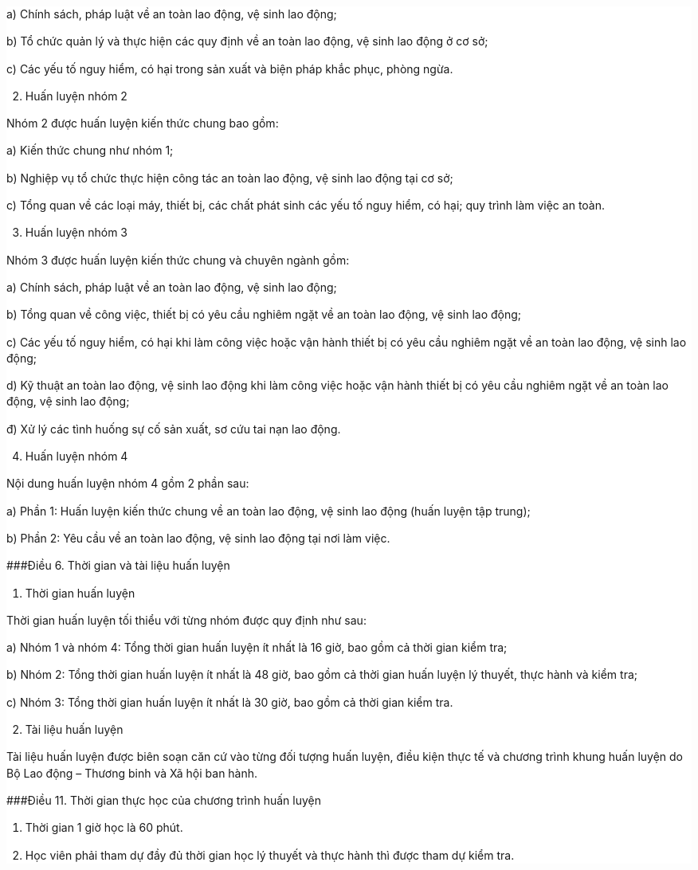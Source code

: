 a) Chính sách, pháp luật về an toàn lao động, vệ sinh lao động;

b) Tổ chức quản lý và thực hiện các quy định về an toàn lao động, vệ sinh lao động ở cơ sở;

c) Các yếu tố nguy hiểm, có hại trong sản xuất và biện pháp khắc phục, phòng ngừa.

2. Huấn luyện nhóm 2

Nhóm 2 được huấn luyện kiến thức chung bao gồm:

a) Kiến thức chung như nhóm 1;

b) Nghiệp vụ tổ chức thực hiện công tác an toàn lao động, vệ sinh lao động tại cơ sở;

c) Tổng quan về các loại máy, thiết bị, các chất phát sinh các yếu tố nguy hiểm, có hại; quy trình làm việc an toàn.

3. Huấn luyện nhóm 3

Nhóm 3 được huấn luyện kiến thức chung và chuyên ngành gồm:

a) Chính sách, pháp luật về an toàn lao động, vệ sinh lao động;

b) Tổng quan về công việc, thiết bị có yêu cầu nghiêm ngặt về an toàn lao động, vệ sinh lao động;

c) Các yếu tố nguy hiểm, có hại khi làm công việc hoặc vận hành thiết bị có yêu cầu nghiêm ngặt về an toàn lao động, vệ sinh lao động;

d) Kỹ thuật an toàn lao động, vệ sinh lao động khi làm công việc hoặc vận hành thiết bị có yêu cầu nghiêm ngặt về an toàn lao động, vệ sinh lao động;

đ) Xử lý các tình huống sự cố sản xuất, sơ cứu tai nạn lao động.

4. Huấn luyện nhóm 4

Nội dung huấn luyện nhóm 4 gồm 2 phần sau:

a) Phần 1: Huấn luyện kiến thức chung về an toàn lao động, vệ sinh lao động (huấn luyện tập trung);

b) Phần 2: Yêu cầu về an toàn lao động, vệ sinh lao động tại nơi làm việc.

###Điều 6. Thời gian và tài liệu huấn luyện

1. Thời gian huấn luyện

Thời gian huấn luyện tối thiểu với từng nhóm được quy định như sau:

a) Nhóm 1 và nhóm 4: Tổng thời gian huấn luyện ít nhất là 16 giờ, bao gồm cả thời gian kiểm tra;

b) Nhóm 2: Tổng thời gian huấn luyện ít nhất là 48 giờ, bao gồm cả thời gian huấn luyện lý thuyết, thực hành và kiểm tra;

c) Nhóm 3: Tổng thời gian huấn luyện ít nhất là 30 giờ, bao gồm cả thời gian kiểm tra.

2. Tài liệu huấn luyện

Tài liệu huấn luyện được biên soạn căn cứ vào từng đối tượng huấn luyện, điều kiện thực tế và chương trình khung huấn luyện do Bộ Lao động – Thương binh và Xã hội ban hành.

###Điều 11. Thời gian thực học của chương trình huấn luyện

1. Thời gian 1 giờ học là 60 phút.

2. Học viên phải tham dự đầy đủ thời gian học lý thuyết và thực hành thì được tham dự kiểm tra.
